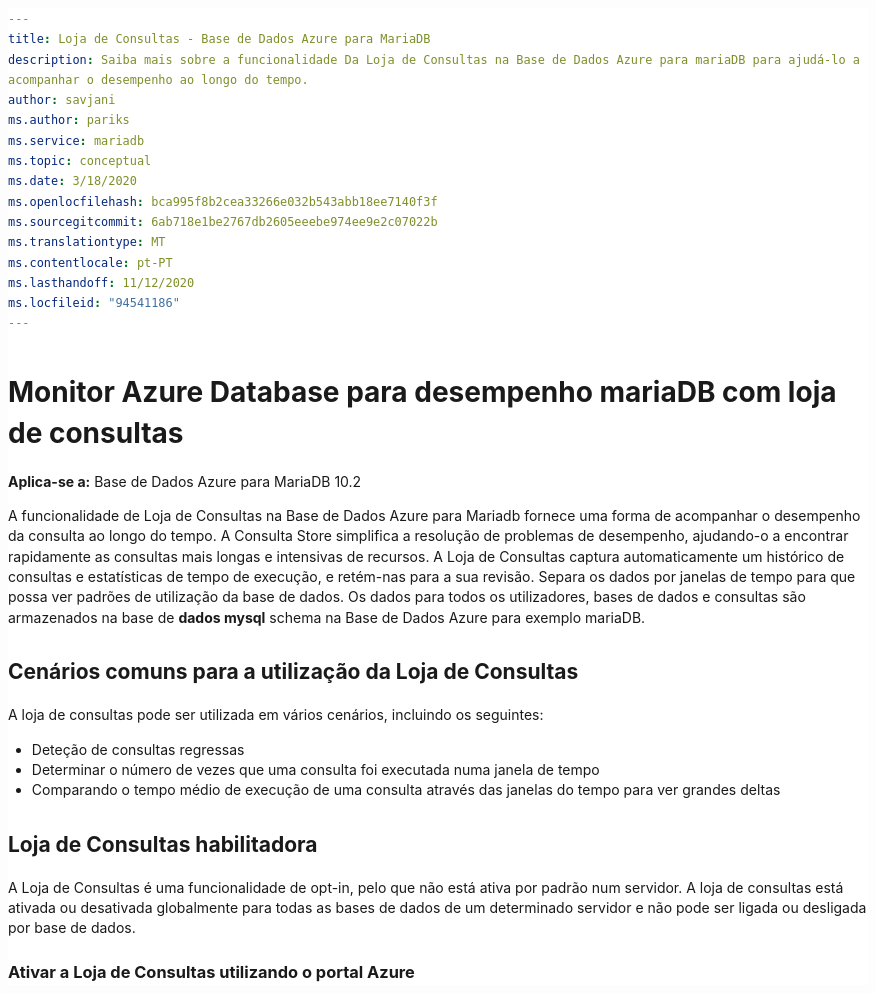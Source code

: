 ```yaml
---
title: Loja de Consultas - Base de Dados Azure para MariaDB
description: Saiba mais sobre a funcionalidade Da Loja de Consultas na Base de Dados Azure para mariaDB para ajudá-lo a acompanhar o desempenho ao longo do tempo.
author: savjani
ms.author: pariks
ms.service: mariadb
ms.topic: conceptual
ms.date: 3/18/2020
ms.openlocfilehash: bca995f8b2cea33266e032b543abb18ee7140f3f
ms.sourcegitcommit: 6ab718e1be2767db2605eeebe974ee9e2c07022b
ms.translationtype: MT
ms.contentlocale: pt-PT
ms.lasthandoff: 11/12/2020
ms.locfileid: "94541186"
---
```

# <a name="monitor-azure-database-for-mariadb-performance-with-query-store"></a>Monitor Azure Database para desempenho mariaDB com loja de consultas

**Aplica-se a:** Base de Dados Azure para MariaDB 10.2

A funcionalidade de Loja de Consultas na Base de Dados Azure para Mariadb fornece uma forma de acompanhar o desempenho da consulta ao longo do tempo. A Consulta Store simplifica a resolução de problemas de desempenho, ajudando-o a encontrar rapidamente as consultas mais longas e intensivas de recursos. A Loja de Consultas captura automaticamente um histórico de consultas e estatísticas de tempo de execução, e retém-nas para a sua revisão. Separa os dados por janelas de tempo para que possa ver padrões de utilização da base de dados. Os dados para todos os utilizadores, bases de dados e consultas são armazenados na base de **dados mysql** schema na Base de Dados Azure para exemplo mariaDB.

## <a name="common-scenarios-for-using-query-store"></a>Cenários comuns para a utilização da Loja de Consultas

A loja de consultas pode ser utilizada em vários cenários, incluindo os seguintes:

- Deteção de consultas regressas
- Determinar o número de vezes que uma consulta foi executada numa janela de tempo
- Comparando o tempo médio de execução de uma consulta através das janelas do tempo para ver grandes deltas

## <a name="enabling-query-store"></a>Loja de Consultas habilitadora

A Loja de Consultas é uma funcionalidade de opt-in, pelo que não está ativa por padrão num servidor. A loja de consultas está ativada ou desativada globalmente para todas as bases de dados de um determinado servidor e não pode ser ligada ou desligada por base de dados.

### <a name="enable-query-store-using-the-azure-portal"></a>Ativar a Loja de Consultas utilizando o portal Azure
